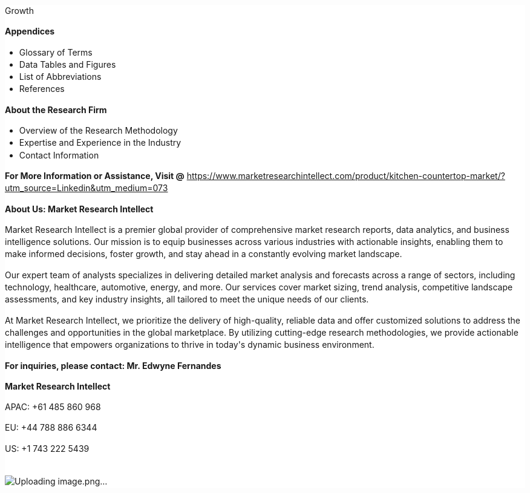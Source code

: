 Growth</li></ul><p><strong>Appendices</strong></p><ul><li>Glossary of Terms</li><li>Data Tables and Figures</li><li>List of Abbreviations</li><li>References</li></ul><p><strong>About the Research Firm</strong></p><ul><li>Overview of the Research Methodology</li><li>Expertise and Experience in the Industry</li><li>Contact Information</li></ul></div><div class="article-main__content" data-test-id="publishing-text-block"><p><span class="font-[700]"><strong>For More Information or Assistance, Visit @</strong>&nbsp;<a href="https://www.marketresearchintellect.com/product/kitchen-countertop-market/?utm_source=Linkedin&utm_medium=073">https://www.marketresearchintellect.com/product/kitchen-countertop-market/?utm_source=Linkedin&utm_medium=073</a></span></p><p><strong>About Us: Market Research Intellect</strong></p><p>Market Research Intellect is a premier global provider of comprehensive market research reports, data analytics, and business intelligence solutions. Our mission is to equip businesses across various industries with actionable insights, enabling them to make informed decisions, foster growth, and stay ahead in a constantly evolving market landscape.</p><p>Our expert team of analysts specializes in delivering detailed market analysis and forecasts across a range of sectors, including technology, healthcare, automotive, energy, and more. Our services cover market sizing, trend analysis, competitive landscape assessments, and key industry insights, all tailored to meet the unique needs of our clients.</p><p>At Market Research Intellect, we prioritize the delivery of high-quality, reliable data and offer customized solutions to address the challenges and opportunities in the global marketplace. By utilizing cutting-edge research methodologies, we provide actionable intelligence that empowers organizations to thrive in today's dynamic business environment.</p><p><strong>For inquiries, please contact: Mr. Edwyne Fernandes</strong></p><p><strong>Market Research Intellect</strong></p><p>APAC: +61 485 860 968</p><p>EU: +44 788 886 6344</p><p>US: +1 743 222 5439</p></div><div class="article-main__content" data-test-id="publishing-text-block">&nbsp;</div>
![Uploading image.png…]()
